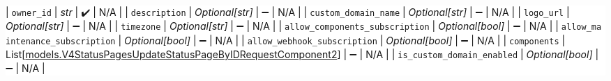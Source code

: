 | `owner_id`                                                                                                                            | *str*                                                                                                                                 | :heavy_check_mark:                                                                                                                    | N/A                                                                                                                                   |
| `description`                                                                                                                         | *Optional[str]*                                                                                                                       | :heavy_minus_sign:                                                                                                                    | N/A                                                                                                                                   |
| `custom_domain_name`                                                                                                                  | *Optional[str]*                                                                                                                       | :heavy_minus_sign:                                                                                                                    | N/A                                                                                                                                   |
| `logo_url`                                                                                                                            | *Optional[str]*                                                                                                                       | :heavy_minus_sign:                                                                                                                    | N/A                                                                                                                                   |
| `timezone`                                                                                                                            | *Optional[str]*                                                                                                                       | :heavy_minus_sign:                                                                                                                    | N/A                                                                                                                                   |
| `allow_components_subscription`                                                                                                       | *Optional[bool]*                                                                                                                      | :heavy_minus_sign:                                                                                                                    | N/A                                                                                                                                   |
| `allow_maintenance_subscription`                                                                                                      | *Optional[bool]*                                                                                                                      | :heavy_minus_sign:                                                                                                                    | N/A                                                                                                                                   |
| `allow_webhook_subscription`                                                                                                          | *Optional[bool]*                                                                                                                      | :heavy_minus_sign:                                                                                                                    | N/A                                                                                                                                   |
| `components`                                                                                                                          | List[[models.V4StatusPagesUpdateStatusPageByIDRequestComponent2](../../models/v4statuspagesupdatestatuspagebyidrequestcomponent2.md)] | :heavy_minus_sign:                                                                                                                    | N/A                                                                                                                                   |
| `is_custom_domain_enabled`                                                                                                            | *Optional[bool]*                                                                                                                      | :heavy_minus_sign:                                                                                                                    | N/A                                                                                                                                   |
